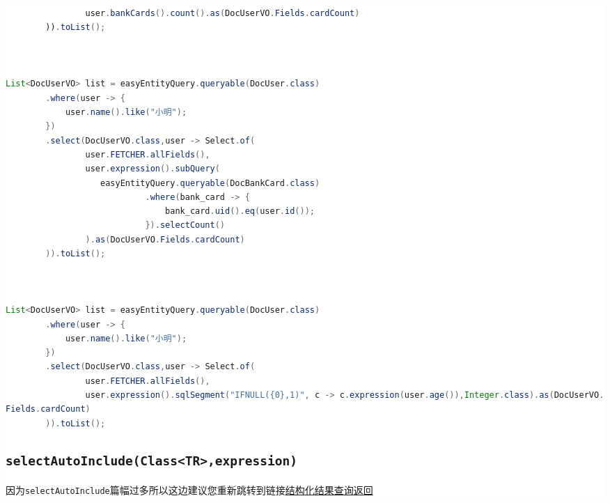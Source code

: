 ```java
                user.bankCards().count().as(DocUserVO.Fields.cardCount)
        )).toList();



List<DocUserVO> list = easyEntityQuery.queryable(DocUser.class)
        .where(user -> {
            user.name().like("小明");
        })
        .select(DocUserVO.class,user -> Select.of(
                user.FETCHER.allFields(),
                user.expression().subQuery(
                   easyEntityQuery.queryable(DocBankCard.class)
                            .where(bank_card -> {
                                bank_card.uid().eq(user.id());
                            }).selectCount()
                ).as(DocUserVO.Fields.cardCount)
        )).toList();



List<DocUserVO> list = easyEntityQuery.queryable(DocUser.class)
        .where(user -> {
            user.name().like("小明");
        })
        .select(DocUserVO.class,user -> Select.of(
                user.FETCHER.allFields(),
                user.expression().sqlSegment("IFNULL({0},1)", c -> c.expression(user.age()),Integer.class).as(DocUserVO.Fields.cardCount)
        )).toList();
```


## `selectAutoInclude(Class<TR>,expression)`
因为`selectAutoInclude`篇幅过多所以这边建议您重新跳转到链接[结构化结果查询返回](/easy-query-doc/ability/return-result/select-auto-include)

